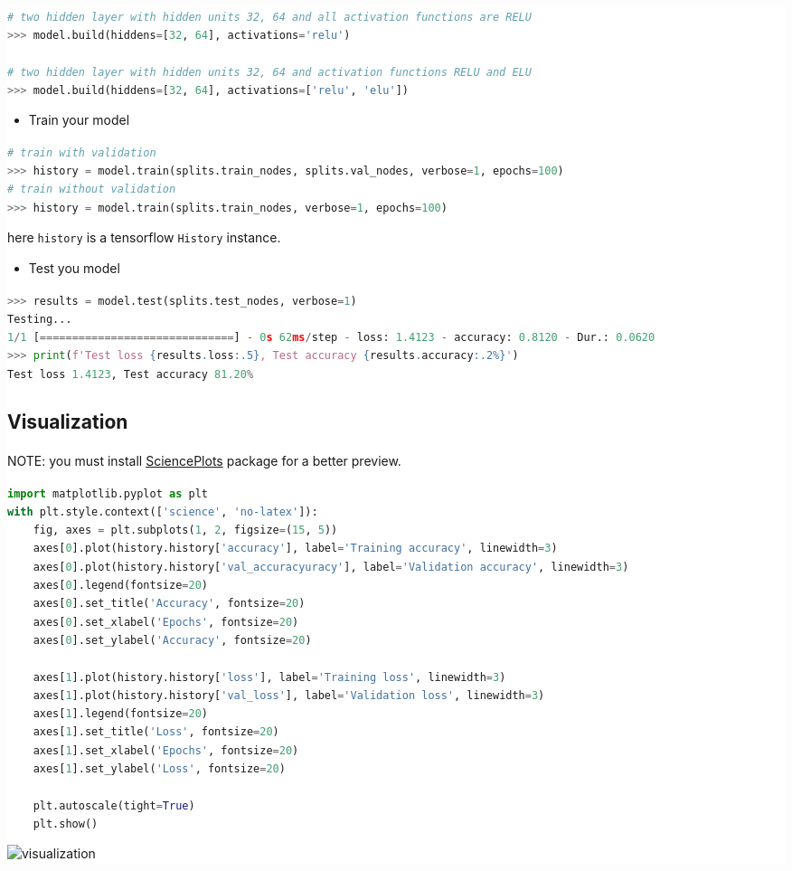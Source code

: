 ```python
# two hidden layer with hidden units 32, 64 and all activation functions are RELU
>>> model.build(hiddens=[32, 64], activations='relu')

# two hidden layer with hidden units 32, 64 and activation functions RELU and ELU
>>> model.build(hiddens=[32, 64], activations=['relu', 'elu'])

```
+ Train your model
```python
# train with validation
>>> history = model.train(splits.train_nodes, splits.val_nodes, verbose=1, epochs=100)
# train without validation
>>> history = model.train(splits.train_nodes, verbose=1, epochs=100)
```
here `history` is a tensorflow `History` instance.

+ Test you model
```python
>>> results = model.test(splits.test_nodes, verbose=1)
Testing...
1/1 [==============================] - 0s 62ms/step - loss: 1.4123 - accuracy: 0.8120 - Dur.: 0.0620
>>> print(f'Test loss {results.loss:.5}, Test accuracy {results.accuracy:.2%}')
Test loss 1.4123, Test accuracy 81.20%
```

## Visualization
NOTE: you must install [SciencePlots](https://github.com/garrettj403/SciencePlots) package for a better preview.

```python
import matplotlib.pyplot as plt
with plt.style.context(['science', 'no-latex']):
    fig, axes = plt.subplots(1, 2, figsize=(15, 5))
    axes[0].plot(history.history['accuracy'], label='Training accuracy', linewidth=3)
    axes[0].plot(history.history['val_accuracyuracy'], label='Validation accuracy', linewidth=3)
    axes[0].legend(fontsize=20)
    axes[0].set_title('Accuracy', fontsize=20)
    axes[0].set_xlabel('Epochs', fontsize=20)
    axes[0].set_ylabel('Accuracy', fontsize=20)

    axes[1].plot(history.history['loss'], label='Training loss', linewidth=3)
    axes[1].plot(history.history['val_loss'], label='Validation loss', linewidth=3)
    axes[1].legend(fontsize=20)
    axes[1].set_title('Loss', fontsize=20)
    axes[1].set_xlabel('Epochs', fontsize=20)
    axes[1].set_ylabel('Loss', fontsize=20)
    
    plt.autoscale(tight=True)
    plt.show()        
```
![visualization](https://github.com/EdisonLeeeee/GraphGallery/blob/master/imgs/history.png)
